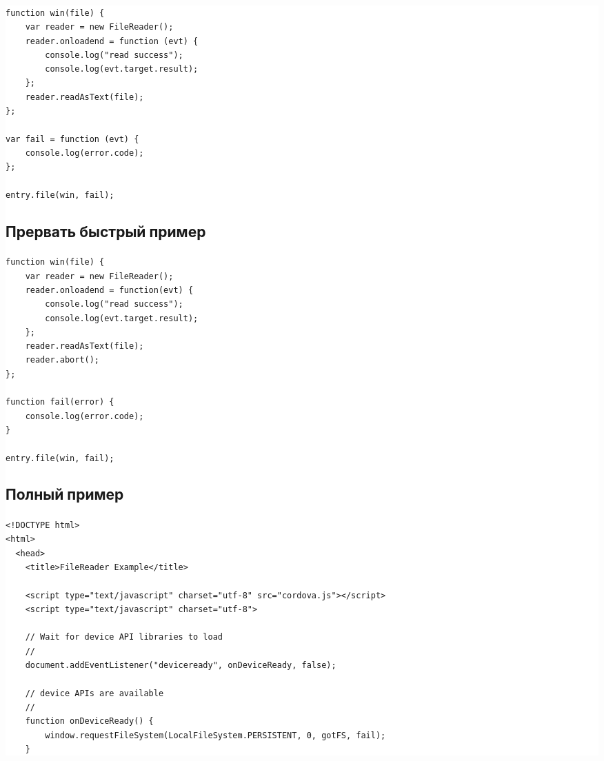     function win(file) {
        var reader = new FileReader();
        reader.onloadend = function (evt) {
            console.log("read success");
            console.log(evt.target.result);
        };
        reader.readAsText(file);
    };
    
    var fail = function (evt) {
        console.log(error.code);
    };
    
    entry.file(win, fail);
    

## Прервать быстрый пример

    function win(file) {
        var reader = new FileReader();
        reader.onloadend = function(evt) {
            console.log("read success");
            console.log(evt.target.result);
        };
        reader.readAsText(file);
        reader.abort();
    };
    
    function fail(error) {
        console.log(error.code);
    }
    
    entry.file(win, fail);
    

## Полный пример

    <!DOCTYPE html>
    <html>
      <head>
        <title>FileReader Example</title>
    
        <script type="text/javascript" charset="utf-8" src="cordova.js"></script>
        <script type="text/javascript" charset="utf-8">
    
        // Wait for device API libraries to load
        //
        document.addEventListener("deviceready", onDeviceReady, false);
    
        // device APIs are available
        //
        function onDeviceReady() {
            window.requestFileSystem(LocalFileSystem.PERSISTENT, 0, gotFS, fail);
        }
    